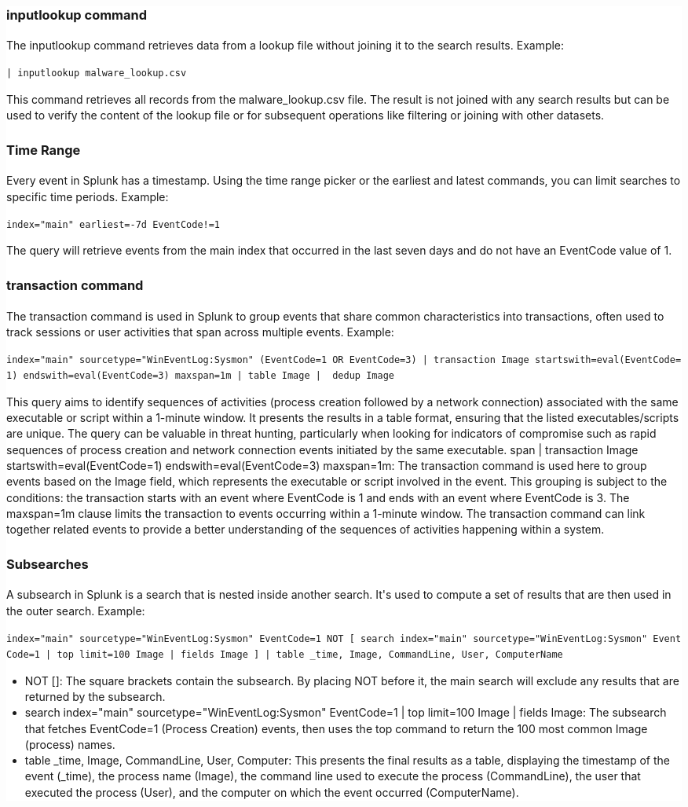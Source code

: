 ### inputlookup command
The inputlookup command retrieves data from a lookup file without joining it to the search results. Example:
```
| inputlookup malware_lookup.csv
```
This command retrieves all records from the malware_lookup.csv file. The result is not joined with any search results but can be used to verify the content of the lookup file or for subsequent operations like filtering or joining with other datasets.

### Time Range
Every event in Splunk has a timestamp. Using the time range picker or the earliest and latest commands, you can limit searches to specific time periods. Example:
```
index="main" earliest=-7d EventCode!=1
```
The query will retrieve events from the main index that occurred in the last seven days and do not have an EventCode value of 1.

### transaction command
The transaction command is used in Splunk to group events that share common characteristics into transactions, often used to track sessions or user activities that span across multiple events. Example:
```
index="main" sourcetype="WinEventLog:Sysmon" (EventCode=1 OR EventCode=3) | transaction Image startswith=eval(EventCode=1) endswith=eval(EventCode=3) maxspan=1m | table Image |  dedup Image 
```
This query aims to identify sequences of activities (process creation followed by a network connection) associated with the same executable or script within a 1-minute window. It presents the results in a table format, ensuring that the listed executables/scripts are unique. The query can be valuable in threat hunting, particularly when looking for indicators of compromise such as rapid sequences of process creation and network connection events initiated by the same executable.
span
| transaction Image startswith=eval(EventCode=1) endswith=eval(EventCode=3) maxspan=1m: The transaction command is used here to group events based on the Image field, which represents the executable or script involved in the event. This grouping is subject to the conditions: the transaction starts with an event where EventCode is 1 and ends with an event where EventCode is 3. The maxspan=1m clause limits the transaction to events occurring within a 1-minute window. The transaction command can link together related events to provide a better understanding of the sequences of activities happening within a system.

### Subsearches
A subsearch in Splunk is a search that is nested inside another search. It's used to compute a set of results that are then used in the outer search. Example:
```
index="main" sourcetype="WinEventLog:Sysmon" EventCode=1 NOT [ search index="main" sourcetype="WinEventLog:Sysmon" EventCode=1 | top limit=100 Image | fields Image ] | table _time, Image, CommandLine, User, ComputerName
```
- NOT []: The square brackets contain the subsearch. By placing NOT before it, the main search will exclude any results that are returned by the subsearch.
- search index="main" sourcetype="WinEventLog:Sysmon" EventCode=1 | top limit=100 Image | fields Image: The subsearch that fetches EventCode=1 (Process Creation) events, then uses the top command to return the 100 most common Image (process) names.
- table _time, Image, CommandLine, User, Computer: This presents the final results as a table, displaying the timestamp of the event (_time), the process name (Image), the command line used to execute the process (CommandLine), the user that executed the process (User), and the computer on which the event occurred (ComputerName).

